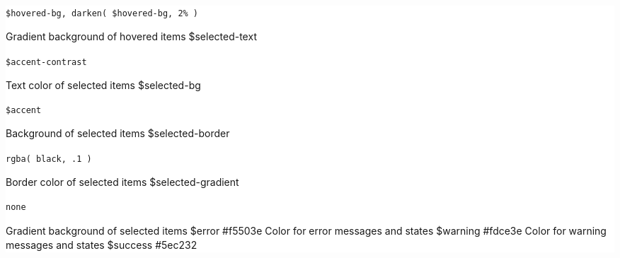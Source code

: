     $hovered-bg, darken( $hovered-bg, 2% )
</td>
<td>Gradient background of hovered items
</td>
</tr>
<tr>
<td>$selected-text</td>
<td>
    
    $accent-contrast
</td>
<td>Text color of selected items
</td>
</tr>
<tr>
<td>$selected-bg</td>
<td>
    
    $accent
</td>
<td>Background of selected items
</td>
</tr>
<tr>
<td>$selected-border</td>
<td>
    
    rgba( black, .1 )
</td>
<td>Border color of selected items
</td>
</tr>
<tr>
<td>$selected-gradient</td>
<td>
    
    none
</td>
<td>Gradient background of selected items
</td>
</tr>
<tr>
<td>$error</td>
<td>
    <span class="color-preview" style="background-color: #f5503e"></span>
    #f5503e
</td>
<td>Color for error messages and states
</td>
</tr>
<tr>
<td>$warning</td>
<td>
    <span class="color-preview" style="background-color: #fdce3e"></span>
    #fdce3e
</td>
<td>Color for warning messages and states
</td>
</tr>
<tr>
<td>$success</td>
<td>
    <span class="color-preview" style="background-color: #5ec232"></span>
    #5ec232
</td>